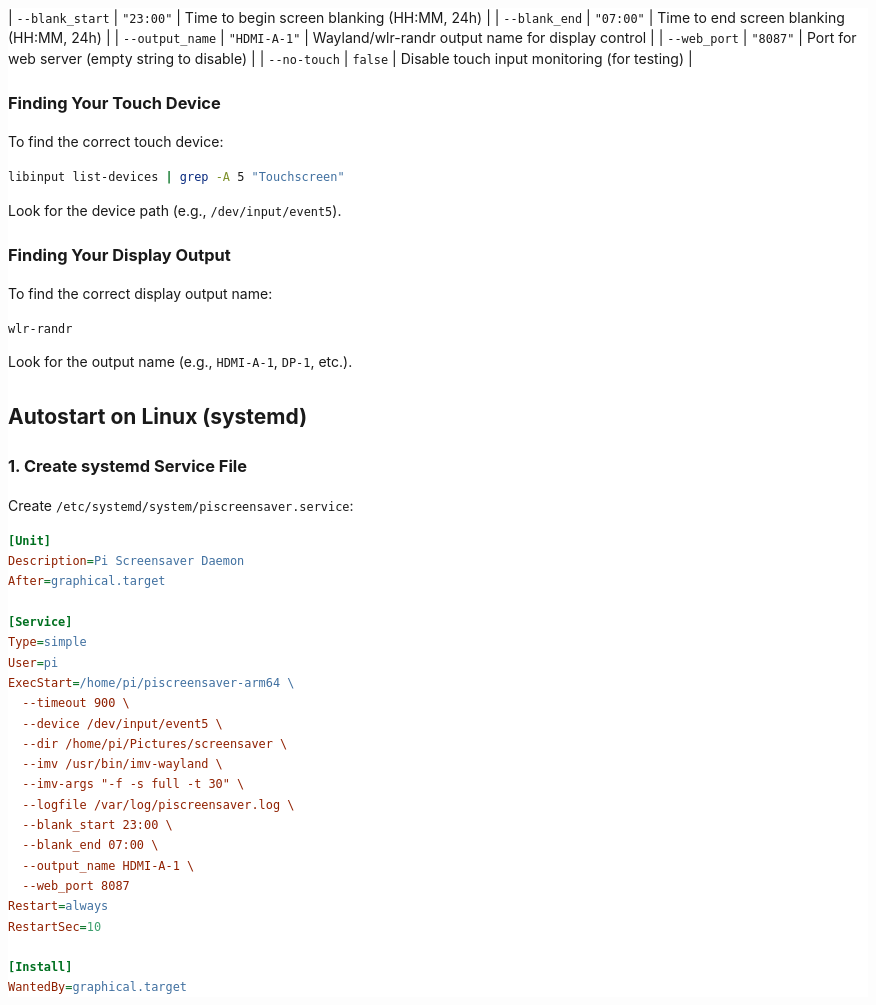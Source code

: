 | `--blank_start` | `"23:00"` | Time to begin screen blanking (HH:MM, 24h) |
| `--blank_end` | `"07:00"` | Time to end screen blanking (HH:MM, 24h) |
| `--output_name` | `"HDMI-A-1"` | Wayland/wlr-randr output name for display control |
| `--web_port` | `"8087"` | Port for web server (empty string to disable) |
| `--no-touch` | `false` | Disable touch input monitoring (for testing) |

### Finding Your Touch Device

To find the correct touch device:

```bash
libinput list-devices | grep -A 5 "Touchscreen"
```

Look for the device path (e.g., `/dev/input/event5`).

### Finding Your Display Output

To find the correct display output name:

```bash
wlr-randr
```

Look for the output name (e.g., `HDMI-A-1`, `DP-1`, etc.).

## Autostart on Linux (systemd)

### 1. Create systemd Service File

Create `/etc/systemd/system/piscreensaver.service`:

```ini
[Unit]
Description=Pi Screensaver Daemon
After=graphical.target

[Service]
Type=simple
User=pi
ExecStart=/home/pi/piscreensaver-arm64 \
  --timeout 900 \
  --device /dev/input/event5 \
  --dir /home/pi/Pictures/screensaver \
  --imv /usr/bin/imv-wayland \
  --imv-args "-f -s full -t 30" \
  --logfile /var/log/piscreensaver.log \
  --blank_start 23:00 \
  --blank_end 07:00 \
  --output_name HDMI-A-1 \
  --web_port 8087
Restart=always
RestartSec=10

[Install]
WantedBy=graphical.target
```
